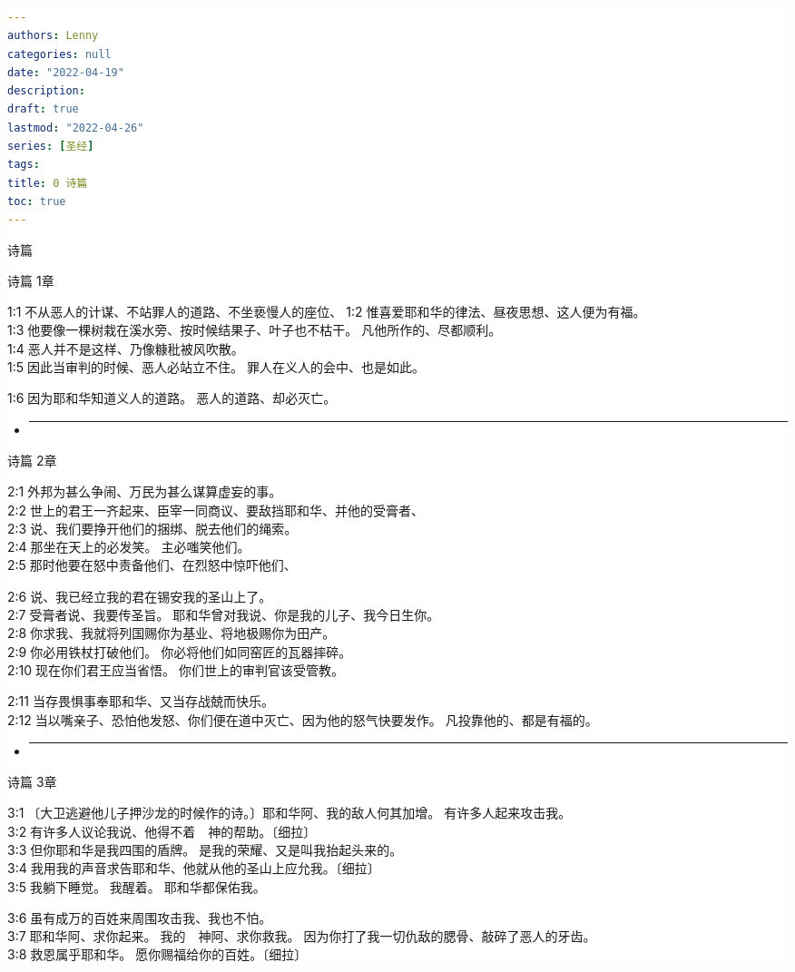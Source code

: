 ```yaml
---
authors: Lenny
categories: null
date: "2022-04-19"
description: 
draft: true
lastmod: "2022-04-26"
series: [圣经]
tags: 
title: 0 诗篇
toc: true
---
```

诗篇


诗篇 1章  

1:1 不从恶人的计谋、不站罪人的道路、不坐亵慢人的座位、
1:2 惟喜爱耶和华的律法、昼夜思想、这人便为有福。  
1:3 他要像一棵树栽在溪水旁、按时候结果子、叶子也不枯干。  凡他所作的、尽都顺利。  
1:4 恶人并不是这样、乃像糠秕被风吹散。  
1:5 因此当审判的时候、恶人必站立不住。  罪人在义人的会中、也是如此。  

1:6 因为耶和华知道义人的道路。  恶人的道路、却必灭亡。  

* ----------------------------------------

诗篇 2章    

2:1 外邦为甚么争闹、万民为甚么谋算虚妄的事。  
2:2 世上的君王一齐起来、臣宰一同商议、要敌挡耶和华、并他的受膏者、  
2:3 说、我们要挣开他们的捆绑、脱去他们的绳索。  
2:4 那坐在天上的必发笑。  主必嗤笑他们。  
2:5 那时他要在怒中责备他们、在烈怒中惊吓他们、  

2:6 说、我已经立我的君在锡安我的圣山上了。  
2:7 受膏者说、我要传圣旨。  耶和华曾对我说、你是我的儿子、我今日生你。  
2:8 你求我、我就将列国赐你为基业、将地极赐你为田产。  
2:9 你必用铁杖打破他们。  你必将他们如同窑匠的瓦器摔碎。  
2:10 现在你们君王应当省悟。  你们世上的审判官该受管教。  

2:11 当存畏惧事奉耶和华、又当存战兢而快乐。  
2:12 当以嘴亲子、恐怕他发怒、你们便在道中灭亡、因为他的怒气快要发作。  凡投靠他的、都是有福的。  

* ----------------------------------------

诗篇 3章   

3:1 〔大卫逃避他儿子押沙龙的时候作的诗。〕耶和华阿、我的敌人何其加增。  有许多人起来攻击我。  
3:2 有许多人议论我说、他得不着　神的帮助。〔细拉〕  
3:3 但你耶和华是我四围的盾牌。  是我的荣耀、又是叫我抬起头来的。  
3:4 我用我的声音求告耶和华、他就从他的圣山上应允我。〔细拉〕  
3:5 我躺下睡觉。  我醒着。  耶和华都保佑我。  

3:6 虽有成万的百姓来周围攻击我、我也不怕。  
3:7 耶和华阿、求你起来。  我的　神阿、求你救我。  因为你打了我一切仇敌的腮骨、敲碎了恶人的牙齿。  
3:8 救恩属乎耶和华。  愿你赐福给你的百姓。〔细拉〕  

